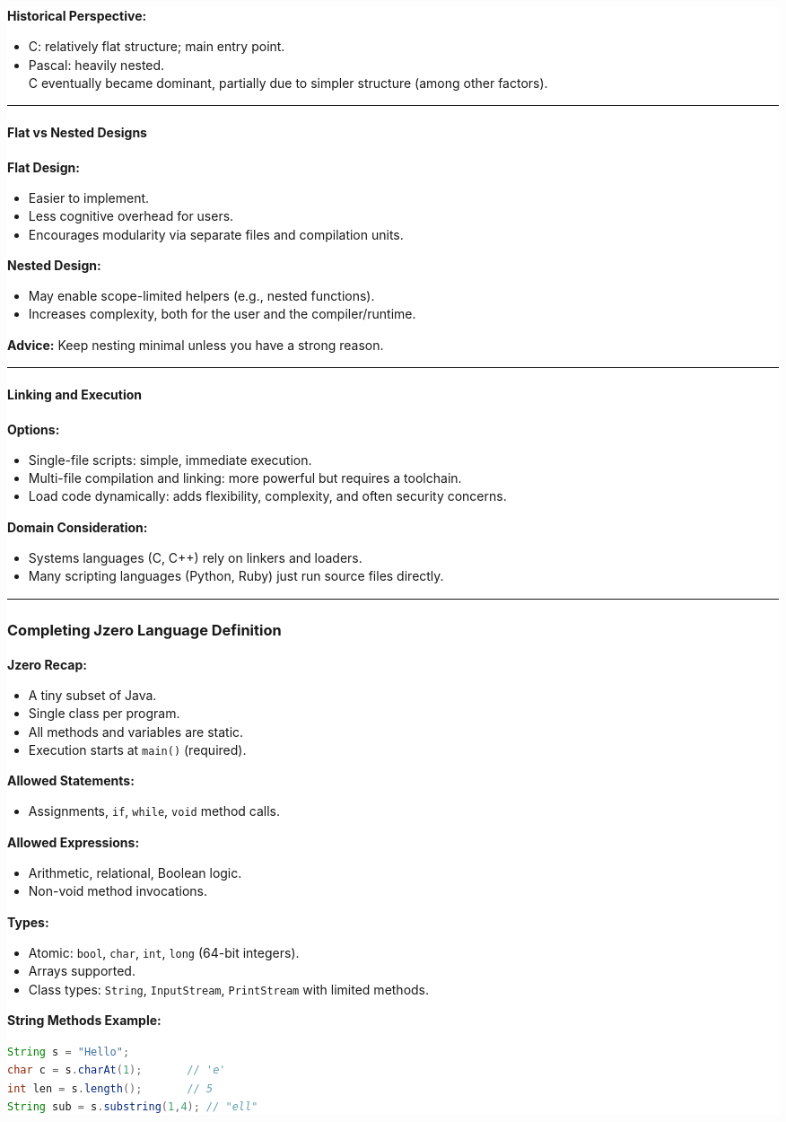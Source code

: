 **Historical Perspective:**
- C: relatively flat structure; main entry point.  
- Pascal: heavily nested.  
C eventually became dominant, partially due to simpler structure (among other factors).

---

#### Flat vs Nested Designs

**Flat Design:**
- Easier to implement.
- Less cognitive overhead for users.
- Encourages modularity via separate files and compilation units.

**Nested Design:**
- May enable scope-limited helpers (e.g., nested functions).
- Increases complexity, both for the user and the compiler/runtime.

**Advice:** Keep nesting minimal unless you have a strong reason.

---

#### Linking and Execution

**Options:**
- Single-file scripts: simple, immediate execution.
- Multi-file compilation and linking: more powerful but requires a toolchain.
- Load code dynamically: adds flexibility, complexity, and often security concerns.

**Domain Consideration:**
- Systems languages (C, C++) rely on linkers and loaders.
- Many scripting languages (Python, Ruby) just run source files directly.

---

### Completing Jzero Language Definition

**Jzero Recap:**
- A tiny subset of Java.
- Single class per program.
- All methods and variables are static.
- Execution starts at `main()` (required).

**Allowed Statements:**
- Assignments, `if`, `while`, `void` method calls.

**Allowed Expressions:**
- Arithmetic, relational, Boolean logic.
- Non-void method invocations.

**Types:**
- Atomic: `bool`, `char`, `int`, `long` (64-bit integers).
- Arrays supported.
- Class types: `String`, `InputStream`, `PrintStream` with limited methods.

**String Methods Example:**
```java
String s = "Hello";
char c = s.charAt(1);       // 'e'
int len = s.length();       // 5
String sub = s.substring(1,4); // "ell"
```
